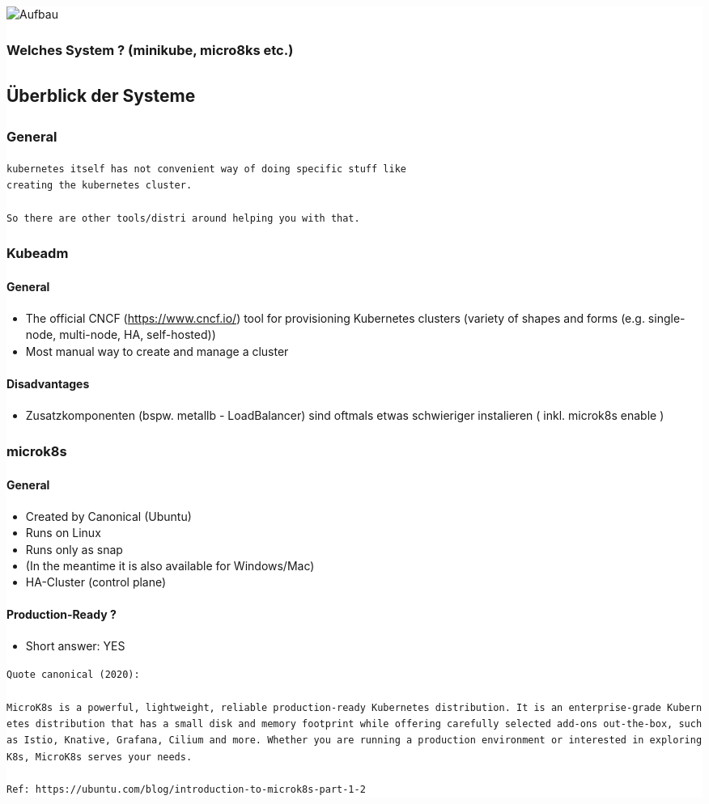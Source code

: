 
![Aufbau](/images/aufbau-komponente-kubernetes.png)

### Welches System ? (minikube, micro8ks etc.)


## Überblick der Systeme 

### General 

```
kubernetes itself has not convenient way of doing specific stuff like 
creating the kubernetes cluster.

So there are other tools/distri around helping you with that.

```

### Kubeadm

#### General 

  * The official CNCF (https://www.cncf.io/) tool for provisioning Kubernetes clusters
    (variety of shapes and forms (e.g. single-node, multi-node, HA, self-hosted))
  * Most manual way to create and manage a cluster 

#### Disadvantages 

  * Zusatzkomponenten (bspw. metallb - LoadBalancer)  sind oftmals etwas schwieriger instalieren ( inkl. microk8s enable )

### microk8s 

#### General

  * Created by Canonical (Ubuntu)
  * Runs on Linux
  * Runs only as snap
  * (In the meantime it is also available for Windows/Mac)
  * HA-Cluster (control plane) 

#### Production-Ready ? 

  * Short answer: YES 

```
Quote canonical (2020):

MicroK8s is a powerful, lightweight, reliable production-ready Kubernetes distribution. It is an enterprise-grade Kubernetes distribution that has a small disk and memory footprint while offering carefully selected add-ons out-the-box, such as Istio, Knative, Grafana, Cilium and more. Whether you are running a production environment or interested in exploring K8s, MicroK8s serves your needs.

Ref: https://ubuntu.com/blog/introduction-to-microk8s-part-1-2

```
